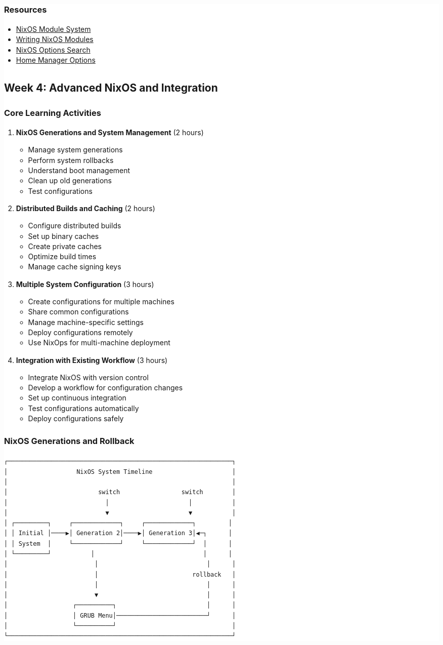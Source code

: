 ### Resources

- [NixOS Module System](https://nixos.org/manual/nixos/stable/index.html#sec-writing-modules)
- [Writing NixOS Modules](https://nixos.wiki/wiki/Module)
- [NixOS Options Search](https://search.nixos.org/options)
- [Home Manager Options](https://nix-community.github.io/home-manager/options.html)

## Week 4: Advanced NixOS and Integration

### Core Learning Activities

1. **NixOS Generations and System Management** (2 hours)
   - Manage system generations
   - Perform system rollbacks
   - Understand boot management
   - Clean up old generations
   - Test configurations

2. **Distributed Builds and Caching** (2 hours)
   - Configure distributed builds
   - Set up binary caches
   - Create private caches
   - Optimize build times
   - Manage cache signing keys

3. **Multiple System Configuration** (3 hours)
   - Create configurations for multiple machines
   - Share common configurations
   - Manage machine-specific settings
   - Deploy configurations remotely
   - Use NixOps for multi-machine deployment

4. **Integration with Existing Workflow** (3 hours)
   - Integrate NixOS with version control
   - Develop a workflow for configuration changes
   - Set up continuous integration
   - Test configurations automatically
   - Deploy configurations safely

### NixOS Generations and Rollback

```
┌──────────────────────────────────────────────────────────────┐
│                   NixOS System Timeline                      │
│                                                              │
│                         switch                 switch        │
│                           │                      │           │
│                           ▼                      ▼           │
│ ┌─────────┐     ┌─────────────┐     ┌─────────────┐         │
│ │ Initial │────▶│ Generation 2│────▶│ Generation 3│◀─┐      │
│ │ System  │     └─────────────┘     └─────────────┘  │      │
│ └─────────┘           │                              │      │
│                        │                              │      │
│                        │                          rollback   │
│                        │                              │      │
│                        ▼                              │      │
│                  ┌──────────┐                         │      │
│                  │ GRUB Menu│─────────────────────────┘      │
│                  └──────────┘                                │
└──────────────────────────────────────────────────────────────┘
```
